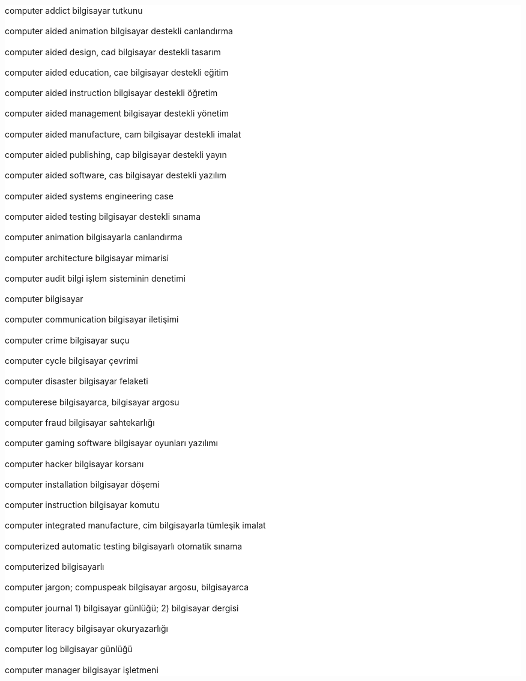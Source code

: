 computer addict bilgisayar tutkunu

computer aided animation bilgisayar destekli canlandırma

computer aided design, cad bilgisayar destekli tasarım

computer aided education, cae bilgisayar destekli eğitim

computer aided instruction bilgisayar destekli öğretim

computer aided management bilgisayar destekli yönetim

computer aided manufacture, cam bilgisayar destekli imalat

computer aided publishing, cap bilgisayar destekli yayın

computer aided software, cas bilgisayar destekli yazılım

computer aided systems engineering case

computer aided testing bilgisayar destekli sınama

computer animation bilgisayarla canlandırma

computer architecture bilgisayar mimarisi

computer audit bilgi işlem sisteminin denetimi

computer bilgisayar

computer communication bilgisayar iletişimi

computer crime bilgisayar suçu

computer cycle bilgisayar çevrimi

computer disaster bilgisayar felaketi

computerese bilgisayarca, bilgisayar argosu

computer fraud bilgisayar sahtekarlığı

computer gaming software bilgisayar oyunları yazılımı

computer hacker bilgisayar korsanı

computer installation bilgisayar döşemi

computer instruction bilgisayar komutu

computer integrated manufacture, cim bilgisayarla tümleşik imalat

computerized automatic testing bilgisayarlı otomatik sınama

computerized bilgisayarlı

computer jargon; compuspeak bilgisayar argosu, bilgisayarca

computer journal 1) bilgisayar günlüğü; 2) bilgisayar dergisi

computer literacy bilgisayar okuryazarlığı

computer log bilgisayar günlüğü

computer manager bilgisayar işletmeni
